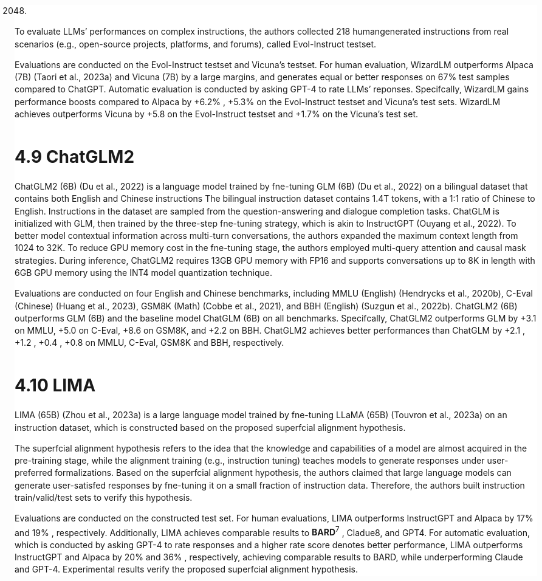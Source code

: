 2048.  

To evaluate LLMs’ performances on complex instructions, the authors collected 218 humangenerated instructions from real scenarios (e.g., open-source projects, platforms, and forums), called Evol-Instruct testset.  

Evaluations are conducted on the Evol-Instruct testset and Vicuna’s testset. For human evaluation, WizardLM outperforms Alpaca (7B) (Taori et al., 2023a) and Vicuna (7B) by a large margins, and generates equal or better responses on $67\%$ test samples compared to ChatGPT. Automatic evaluation is conducted by asking GPT-4 to rate LLMs’ reponses. Specifcally, WizardLM gains performance boosts compared to Alpaca by $+6.2\%$ , $+5.3\%$ on the Evol-Instruct testset and Vicuna’s test sets. WizardLM achieves outperforms Vicuna by $+5.8$ on the Evol-Instruct testset and $+1.7\%$ on the Vicuna’s test set.  

# 4.9 ChatGLM2  

ChatGLM2 (6B) (Du et al., 2022) is a language model trained by fne-tuning GLM (6B) (Du et al., 2022) on a bilingual dataset that contains both English and Chinese instructions The bilingual instruction dataset contains 1.4T tokens, with a 1:1 ratio of Chinese to English. Instructions in the dataset are sampled from the question-answering and dialogue completion tasks. ChatGLM is initialized with GLM, then trained by the three-step fne-tuning strategy, which is akin to InstructGPT (Ouyang et al., 2022). To better model contextual information across multi-turn conversations, the authors expanded the maximum context length from 1024 to 32K. To reduce GPU memory cost in the fne-tuning stage, the authors employed multi-query attention and causal mask strategies. During inference, ChatGLM2 requires 13GB GPU memory with FP16 and supports conversations up to 8K in length with 6GB GPU memory using the INT4 model quantization technique.  

Evaluations are conducted on four English and Chinese benchmarks, including MMLU (English) (Hendrycks et al., 2020b), C-Eval (Chinese) (Huang et al., 2023), GSM8K (Math) (Cobbe et al., 2021), and BBH (English) (Suzgun et al., 2022b). ChatGLM2 (6B) outperforms GLM (6B) and the baseline model ChatGLM (6B) on all benchmarks. Specifcally, ChatGLM2 outperforms GLM by $+3.1$ on MMLU, $+5.0$ on C-Eval, $+8.6$ on GSM8K, and $+2.2$ on BBH. ChatGLM2 achieves better performances than ChatGLM by $+2.1$ , $+1.2$ , $+0.4$ , $+0.8$ on MMLU, C-Eval, GSM8K and BBH, respectively.  

# 4.10 LIMA  

LIMA (65B) (Zhou et al., 2023a) is a large language model trained by fne-tuning LLaMA (65B) (Touvron et al., 2023a) on an instruction dataset, which is constructed based on the proposed superfcial alignment hypothesis.  

The superfcial alignment hypothesis refers to the idea that the knowledge and capabilities of a model are almost acquired in the pre-training stage, while the alignment training (e.g., instruction tuning) teaches models to generate responses under user-preferred formalizations. Based on the superfcial alignment hypothesis, the authors claimed that large language models can generate user-satisfed responses by fne-tuning it on a small fraction of instruction data. Therefore, the authors built instruction train/valid/test sets to verify this hypothesis.  

Evaluations are conducted on the constructed test set. For human evaluations, LIMA outperforms InstructGPT and Alpaca by $17\%$ and $19\%$ , respectively. Additionally, LIMA achieves comparable results to $\mathbf{BARD}^{7}$ , Cladue8, and GPT4. For automatic evaluation, which is conducted by asking GPT-4 to rate responses and a higher rate score denotes better performance, LIMA outperforms InstructGPT and Alpaca by $20\%$ and $36\%$ , respectively, achieving comparable results to BARD, while underperforming Claude and GPT-4. Experimental results verify the proposed superfcial alignment hypothesis.  
